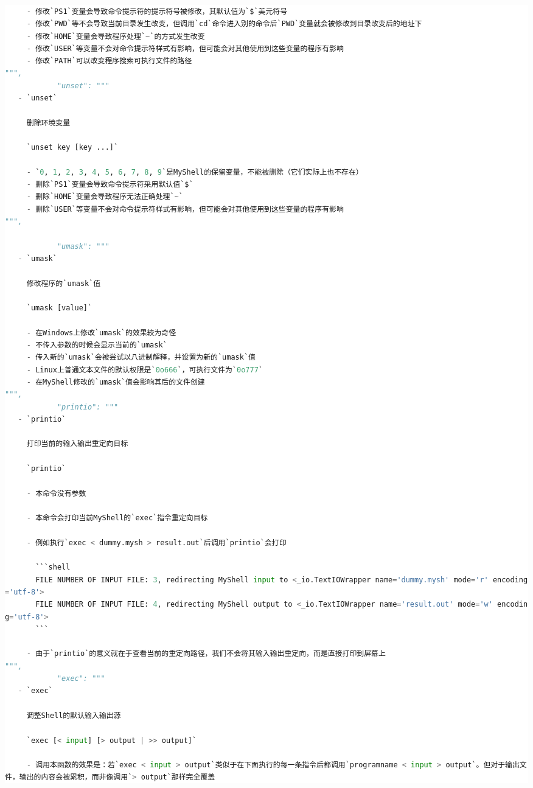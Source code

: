```python
     - 修改`PS1`变量会导致命令提示符的提示符号被修改，其默认值为`$`美元符号
     - 修改`PWD`等不会导致当前目录发生改变，但调用`cd`命令进入别的命令后`PWD`变量就会被修改到目录改变后的地址下
     - 修改`HOME`变量会导致程序处理`~`的方式发生改变
     - 修改`USER`等变量不会对命令提示符样式有影响，但可能会对其他使用到这些变量的程序有影响
     - 修改`PATH`可以改变程序搜索可执行文件的路径
""",
            "unset": """
   - `unset`

     删除环境变量

     `unset key [key ...]`

     - `0, 1, 2, 3, 4, 5, 6, 7, 8, 9`是MyShell的保留变量，不能被删除（它们实际上也不存在）
     - 删除`PS1`变量会导致命令提示符采用默认值`$`
     - 删除`HOME`变量会导致程序无法正确处理`~`
     - 删除`USER`等变量不会对命令提示符样式有影响，但可能会对其他使用到这些变量的程序有影响
""",

            "umask": """
   - `umask`

     修改程序的`umask`值

     `umask [value]`

     - 在Windows上修改`umask`的效果较为奇怪
     - 不传入参数的时候会显示当前的`umask`
     - 传入新的`umask`会被尝试以八进制解释，并设置为新的`umask`值
     - Linux上普通文本文件的默认权限是`0o666`，可执行文件为`0o777`
     - 在MyShell修改的`umask`值会影响其后的文件创建
""",
            "printio": """
   - `printio`

     打印当前的输入输出重定向目标

     `printio`

     - 本命令没有参数

     - 本命令会打印当前MyShell的`exec`指令重定向目标

     - 例如执行`exec < dummy.mysh > result.out`后调用`printio`会打印

       ```shell
       FILE NUMBER OF INPUT FILE: 3, redirecting MyShell input to <_io.TextIOWrapper name='dummy.mysh' mode='r' encoding='utf-8'>
       FILE NUMBER OF INPUT FILE: 4, redirecting MyShell output to <_io.TextIOWrapper name='result.out' mode='w' encoding='utf-8'>
       ```

     - 由于`printio`的意义就在于查看当前的重定向路径，我们不会将其输入输出重定向，而是直接打印到屏幕上
""",
            "exec": """
   - `exec`

     调整Shell的默认输入输出源

     `exec [< input] [> output | >> output]`

     - 调用本函数的效果是：若`exec < input > output`类似于在下面执行的每一条指令后都调用`programname < input > output`。但对于输出文件，输出的内容会被累积，而非像调用`> output`那样完全覆盖
```